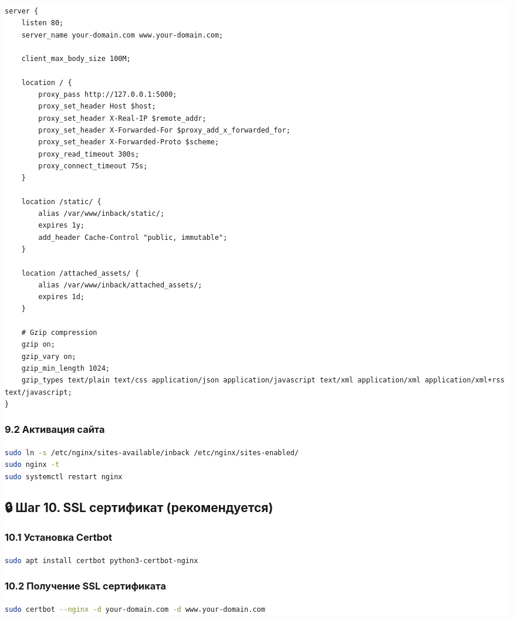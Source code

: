 ```nginx
server {
    listen 80;
    server_name your-domain.com www.your-domain.com;
    
    client_max_body_size 100M;
    
    location / {
        proxy_pass http://127.0.0.1:5000;
        proxy_set_header Host $host;
        proxy_set_header X-Real-IP $remote_addr;
        proxy_set_header X-Forwarded-For $proxy_add_x_forwarded_for;
        proxy_set_header X-Forwarded-Proto $scheme;
        proxy_read_timeout 300s;
        proxy_connect_timeout 75s;
    }
    
    location /static/ {
        alias /var/www/inback/static/;
        expires 1y;
        add_header Cache-Control "public, immutable";
    }
    
    location /attached_assets/ {
        alias /var/www/inback/attached_assets/;
        expires 1d;
    }
    
    # Gzip compression
    gzip on;
    gzip_vary on;
    gzip_min_length 1024;
    gzip_types text/plain text/css application/json application/javascript text/xml application/xml application/xml+rss text/javascript;
}
```

### 9.2 Активация сайта
```bash
sudo ln -s /etc/nginx/sites-available/inback /etc/nginx/sites-enabled/
sudo nginx -t
sudo systemctl restart nginx
```

## 🔒 Шаг 10. SSL сертификат (рекомендуется)

### 10.1 Установка Certbot
```bash
sudo apt install certbot python3-certbot-nginx
```

### 10.2 Получение SSL сертификата
```bash
sudo certbot --nginx -d your-domain.com -d www.your-domain.com
```
